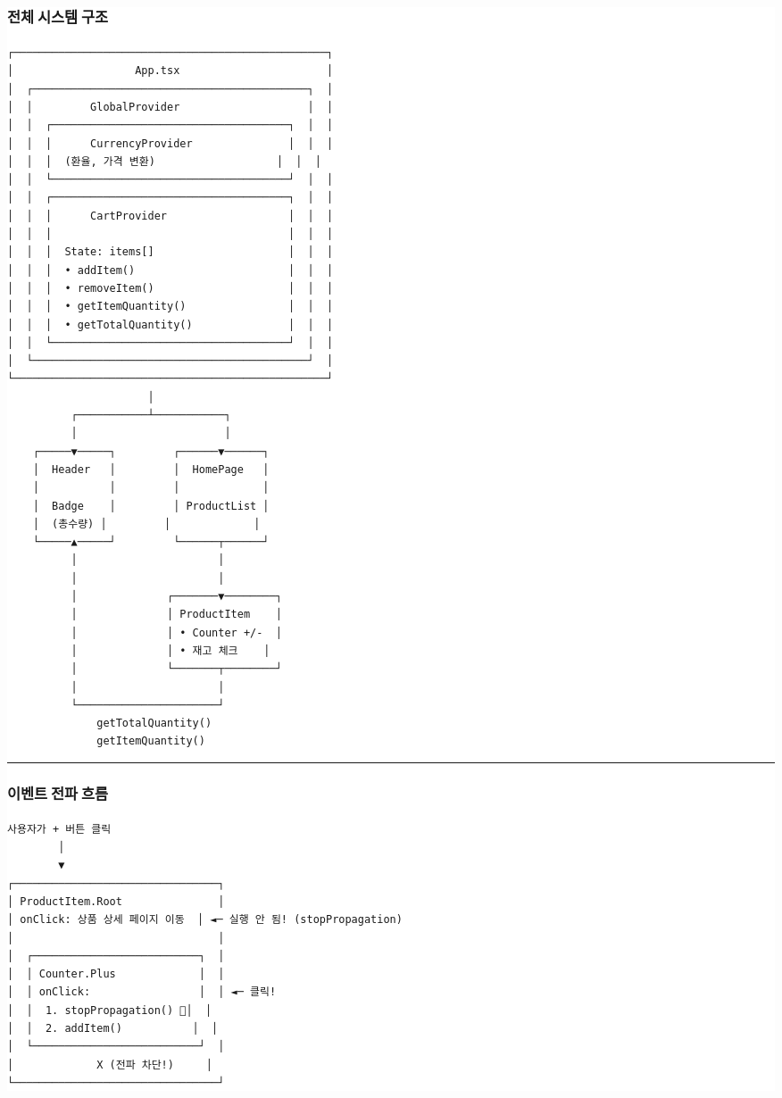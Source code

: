 ### 전체 시스템 구조

```
┌─────────────────────────────────────────────────┐
│                   App.tsx                       │
│  ┌───────────────────────────────────────────┐  │
│  │         GlobalProvider                    │  │
│  │  ┌─────────────────────────────────────┐  │  │
│  │  │      CurrencyProvider               │  │  │
│  │  │  (환율, 가격 변환)                   │  │  │
│  │  └─────────────────────────────────────┘  │  │
│  │  ┌─────────────────────────────────────┐  │  │
│  │  │      CartProvider                   │  │  │
│  │  │                                     │  │  │
│  │  │  State: items[]                     │  │  │
│  │  │  • addItem()                        │  │  │
│  │  │  • removeItem()                     │  │  │
│  │  │  • getItemQuantity()                │  │  │
│  │  │  • getTotalQuantity()               │  │  │
│  │  └─────────────────────────────────────┘  │  │
│  └───────────────────────────────────────────┘  │
└─────────────────────────────────────────────────┘
                      │
          ┌───────────┴───────────┐
          │                       │
    ┌─────▼─────┐         ┌──────▼──────┐
    │  Header   │         │  HomePage   │
    │           │         │             │
    │  Badge    │         │ ProductList │
    │  (총수량) │         │             │
    └─────▲─────┘         └──────┬──────┘
          │                      │
          │                      │
          │              ┌───────▼────────┐
          │              │ ProductItem    │
          │              │ • Counter +/-  │
          │              │ • 재고 체크    │
          │              └───────┬────────┘
          │                      │
          └──────────────────────┘
              getTotalQuantity()
              getItemQuantity()
```

---

### 이벤트 전파 흐름

```
사용자가 + 버튼 클릭
        │
        ▼
┌────────────────────────────────┐
│ ProductItem.Root               │
│ onClick: 상품 상세 페이지 이동  │ ◄─ 실행 안 됨! (stopPropagation)
│                                │
│  ┌──────────────────────────┐  │
│  │ Counter.Plus             │  │
│  │ onClick:                 │  │ ◄─ 클릭!
│  │  1. stopPropagation() 🛑│  │
│  │  2. addItem()           │  │
│  └──────────────────────────┘  │
│             X (전파 차단!)     │
└────────────────────────────────┘
```